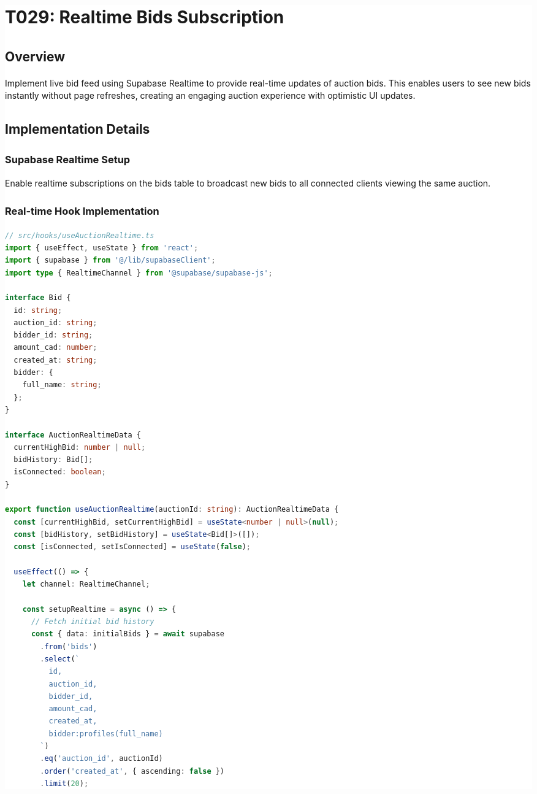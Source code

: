 # T029: Realtime Bids Subscription

## Overview
Implement live bid feed using Supabase Realtime to provide real-time updates of auction bids. This enables users to see new bids instantly without page refreshes, creating an engaging auction experience with optimistic UI updates.

## Implementation Details

### Supabase Realtime Setup
Enable realtime subscriptions on the bids table to broadcast new bids to all connected clients viewing the same auction.

### Real-time Hook Implementation
```typescript
// src/hooks/useAuctionRealtime.ts
import { useEffect, useState } from 'react';
import { supabase } from '@/lib/supabaseClient';
import type { RealtimeChannel } from '@supabase/supabase-js';

interface Bid {
  id: string;
  auction_id: string;
  bidder_id: string;
  amount_cad: number;
  created_at: string;
  bidder: {
    full_name: string;
  };
}

interface AuctionRealtimeData {
  currentHighBid: number | null;
  bidHistory: Bid[];
  isConnected: boolean;
}

export function useAuctionRealtime(auctionId: string): AuctionRealtimeData {
  const [currentHighBid, setCurrentHighBid] = useState<number | null>(null);
  const [bidHistory, setBidHistory] = useState<Bid[]>([]);
  const [isConnected, setIsConnected] = useState(false);

  useEffect(() => {
    let channel: RealtimeChannel;

    const setupRealtime = async () => {
      // Fetch initial bid history
      const { data: initialBids } = await supabase
        .from('bids')
        .select(`
          id,
          auction_id,
          bidder_id,
          amount_cad,
          created_at,
          bidder:profiles(full_name)
        `)
        .eq('auction_id', auctionId)
        .order('created_at', { ascending: false })
        .limit(20);
```
